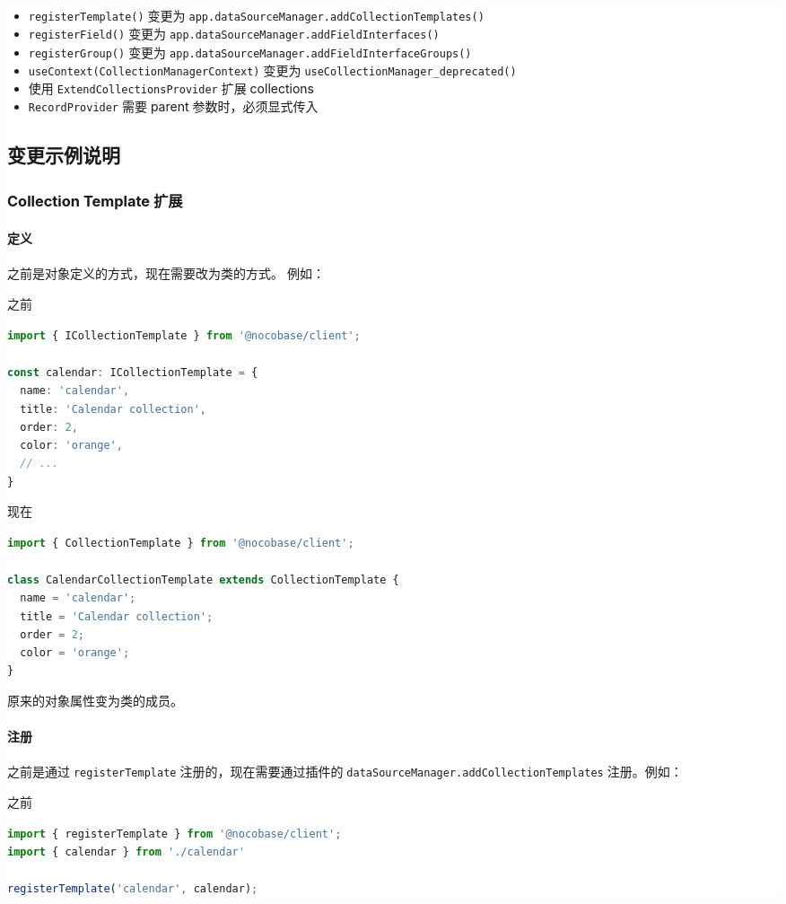 - `registerTemplate()` 变更为 `app.dataSourceManager.addCollectionTemplates()`
- `registerField()` 变更为 `app.dataSourceManager.addFieldInterfaces()`
- `registerGroup()` 变更为 `app.dataSourceManager.addFieldInterfaceGroups()`
- `useContext(CollectionManagerContext)` 变更为 `useCollectionManager_deprecated()`
- 使用 `ExtendCollectionsProvider` 扩展 collections
- `RecordProvider` 需要 parent 参数时，必须显式传入

## 变更示例说明

### Collection Template 扩展

#### 定义

之前是对象定义的方式，现在需要改为类的方式。 例如：

之前

```typescript
import { ICollectionTemplate } from '@nocobase/client';

const calendar: ICollectionTemplate = {
  name: 'calendar',
  title: 'Calendar collection',
  order: 2,
  color: 'orange',
  // ...
}
```

现在

```typescript
import { CollectionTemplate } from '@nocobase/client';

class CalendarCollectionTemplate extends CollectionTemplate {
  name = 'calendar';
  title = 'Calendar collection';
  order = 2;
  color = 'orange';
}
```

原来的对象属性变为类的成员。

#### 注册

之前是通过 `registerTemplate` 注册的，现在需要通过插件的 `dataSourceManager.addCollectionTemplates` 注册。例如：

之前

```typescript
import { registerTemplate } from '@nocobase/client';
import { calendar } from './calendar'

registerTemplate('calendar', calendar);
```
